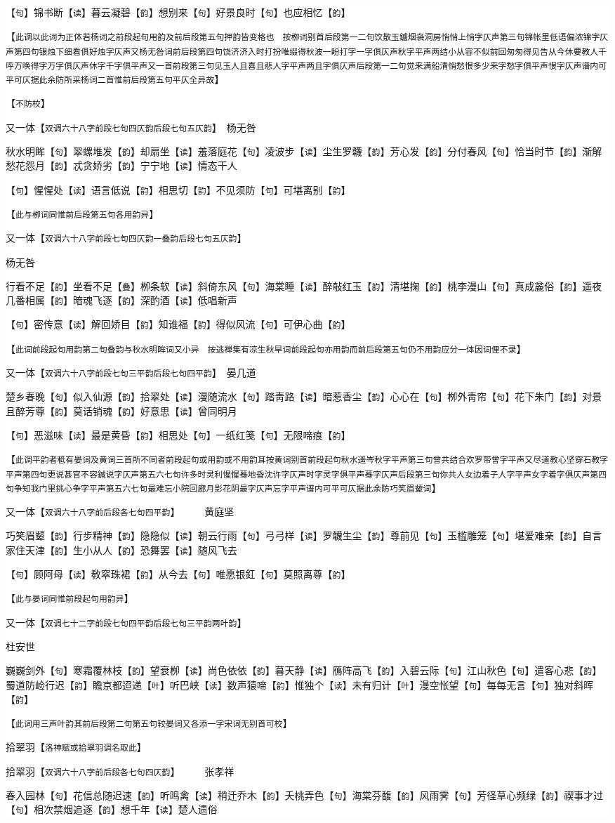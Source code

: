【`句`】锦书断【`读`】暮云凝碧【`韵`】想别来【`句`】好景良时【`句`】也应相忆【`韵`】  

【`此调以此词为正体若杨词之前段起句用韵及前后段第五句押韵皆变格也　按栁词别首后段第一二句饮散玉鑪烟袅洞房悄悄上悄字仄声第三句锦帐里低语偏浓锦字仄声第四句银烛下细看俱好烛字仄声又杨无咎词前后段第四句饶济济入时打扮唯缀得秋波一盼打字一字俱仄声秋字平声两结小从容不似前回匆匆得见告从今休要教人千呼万唤得字万字俱仄声休字千字俱平声又一首前段第三句见玉人且喜且悲人字平声两且字俱仄声后段第一二句觉来满船清悄愁恨多少来字愁字俱平声恨字仄声谱内可平可仄据此余防所采杨词二首惟前后段第五句平仄全异故`】  

【`不防校`】  

又一体【`双调六十八字前段七句四仄韵后段七句五仄韵`】　杨无咎  

秋水明眸【`句`】翠螺堆发【`韵`】却扇坐【`读`】羞落庭花【`句`】凌波步【`读`】尘生罗韤【`韵`】芳心发【`韵`】分付春风【`句`】恰当时节【`韵`】渐解愁花怨月【`韵`】忒贪娇劣【`韵`】宁宁地【`读`】情态干人  

【`句`】惺惺处【`读`】语言低说【`韵`】相思切【`韵`】不见须防【`句`】可堪离别【`韵`】  

【`此与栁词同惟前后段第五句各用韵异`】  

又一体【`双调六十八字前段七句四仄韵一叠韵后段七句五仄韵`】  

杨无咎  

行看不足【`韵`】坐看不足【`叠`】栁条软【`读`】斜倚东风【`句`】海棠睡【`读`】醉敧红玉【`韵`】清堪掬【`韵`】桃李漫山【`句`】真成麄俗【`韵`】遥夜几番相属【`韵`】暗魂飞逐【`韵`】深酌酒【`读`】低唱新声  

【`句`】密传意【`读`】解回娇目【`韵`】知谁福【`韵`】得似风流【`句`】可伊心曲【`韵`】  

【`此词前段起句用韵第二句叠韵与秋水明眸词又小异　按逃禅集有凉生秋早词前段起句亦用韵而前后段第五句仍不用韵应分一体因词俚不录`】  

又一体【`双调六十八字前段七句三平韵后段七句四平韵`】　晏几道  

楚乡春晚【`句`】似入仙源【`韵`】拾翠处【`读`】漫随流水【`句`】踏靑路【`读`】暗惹香尘【`韵`】心心在【`句`】栁外靑帘【`句`】花下朱门【`韵`】对景且醉芳尊【`韵`】莫话销魂【`韵`】好意思【`读`】曾同明月  

【`句`】恶滋味【`读`】最是黄昏【`韵`】相思处【`句`】一纸红笺【`句`】无限啼痕【`韵`】  

【`此调平韵者秪有晏词及黄词三首所不同者前段起句或用韵或不用韵耳按黄词别首前段起句秋水遥岑秋字平声第三句曾共结合欢罗带曾字平声又尽道教心坚穿石教字平声第四句更说甚官不容鍼说字仄声第五六七句许多时灵利惺惺蓦地昏沈许字仄声时字灵字俱平声蓦字仄声后段第三句你共人女边着子人字平声女字着字俱仄声第四句争知我门里挑心争字平声第五六七句最难忘小院回廊月影花阴最字仄声忘字平声谱内可平可仄据此余防巧笑眉颦词`】  

又一体【`双调六十八字前后段各七句四平韵`】　　　黄庭坚  

巧笑眉颦【`韵`】行步精神【`韵`】隐隐似【`读`】朝云行雨【`句`】弓弓样【`读`】罗韤生尘【`韵`】尊前见【`句`】玉槛雕笼【`句`】堪爱难亲【`韵`】自言家住天津【`韵`】生小从人【`韵`】恐舞罢【`读`】随风飞去  

【`句`】顾阿母【`读`】敎窣珠裙【`韵`】从今去【`句`】唯愿银釭【`句`】莫照离尊【`韵`】  

【`此与晏词同惟前段起句用韵异`】  

又一体【`双调七十二字前段七句四平韵后段七句三平韵两叶韵`】  

杜安世  

巍巍剑外【`句`】寒霜覆林枝【`韵`】望衰栁【`读`】尚色依依【`韵`】暮天静【`读`】鴈阵高飞【`韵`】入碧云际【`句`】江山秋色【`句`】遣客心悲【`韵`】　蜀道防崄行迟【`韵`】瞻京都迢递【`叶`】听巴峡【`读`】数声猿啼【`韵`】惟独个【`读`】未有归计【`叶`】漫空怅望【`句`】每每无言【`句`】独对斜晖【`韵`】  

【`此词用三声叶韵其前后段第二句第五句较晏词又各添一字宋词无别首可校`】  

拾翠羽【`洛神赋或拾翠羽调名取此`】  

拾翠羽【`双调六十八字前后段各七句四仄韵`】　　　张孝祥  

春入园林【`句`】花信总随迟速【`韵`】听鸣禽【`读`】稍迁乔木【`韵`】夭桃弄色【`句`】海棠芬馥【`韵`】风雨霁【`句`】芳径草心频绿【`韵`】禊事才过【`句`】相次禁烟追逐【`韵`】想千年【`读`】楚人遗俗  
